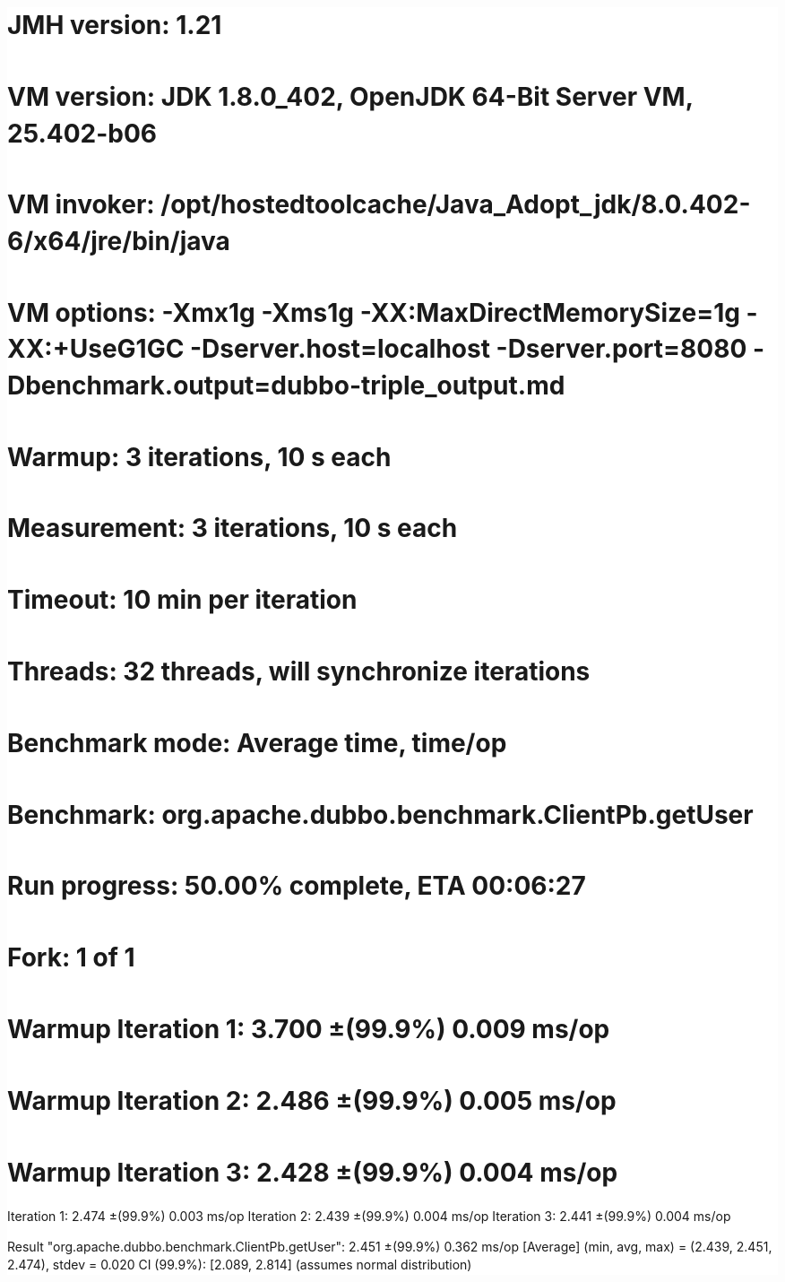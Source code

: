 
# JMH version: 1.21
# VM version: JDK 1.8.0_402, OpenJDK 64-Bit Server VM, 25.402-b06
# VM invoker: /opt/hostedtoolcache/Java_Adopt_jdk/8.0.402-6/x64/jre/bin/java
# VM options: -Xmx1g -Xms1g -XX:MaxDirectMemorySize=1g -XX:+UseG1GC -Dserver.host=localhost -Dserver.port=8080 -Dbenchmark.output=dubbo-triple_output.md
# Warmup: 3 iterations, 10 s each
# Measurement: 3 iterations, 10 s each
# Timeout: 10 min per iteration
# Threads: 32 threads, will synchronize iterations
# Benchmark mode: Average time, time/op
# Benchmark: org.apache.dubbo.benchmark.ClientPb.getUser

# Run progress: 50.00% complete, ETA 00:06:27
# Fork: 1 of 1
# Warmup Iteration   1: 3.700 ±(99.9%) 0.009 ms/op
# Warmup Iteration   2: 2.486 ±(99.9%) 0.005 ms/op
# Warmup Iteration   3: 2.428 ±(99.9%) 0.004 ms/op
Iteration   1: 2.474 ±(99.9%) 0.003 ms/op
Iteration   2: 2.439 ±(99.9%) 0.004 ms/op
Iteration   3: 2.441 ±(99.9%) 0.004 ms/op


Result "org.apache.dubbo.benchmark.ClientPb.getUser":
  2.451 ±(99.9%) 0.362 ms/op [Average]
  (min, avg, max) = (2.439, 2.451, 2.474), stdev = 0.020
  CI (99.9%): [2.089, 2.814] (assumes normal distribution)
